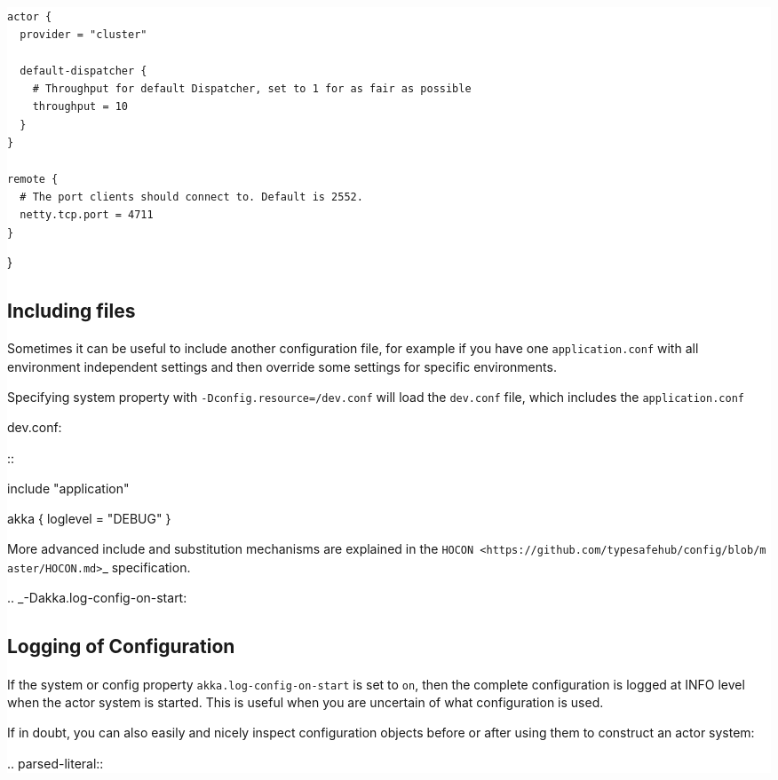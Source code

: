     actor {
      provider = "cluster"
      
      default-dispatcher {
        # Throughput for default Dispatcher, set to 1 for as fair as possible
        throughput = 10
      }
    }

    remote {
      # The port clients should connect to. Default is 2552.
      netty.tcp.port = 4711
    }
  }


Including files
---------------

Sometimes it can be useful to include another configuration file, for example if you have one ``application.conf`` with all
environment independent settings and then override some settings for specific environments.

Specifying system property with ``-Dconfig.resource=/dev.conf`` will load the ``dev.conf`` file, which includes the ``application.conf``

dev.conf:

::

  include "application"

  akka {
    loglevel = "DEBUG"
  }

More advanced include and substitution mechanisms are explained in the `HOCON <https://github.com/typesafehub/config/blob/master/HOCON.md>`_
specification.


.. _-Dakka.log-config-on-start:

Logging of Configuration
------------------------

If the system or config property ``akka.log-config-on-start`` is set to ``on``, then the
complete configuration is logged at INFO level when the actor system is started. This is
useful when you are uncertain of what configuration is used.

If in doubt, you can also easily and nicely inspect configuration objects
before or after using them to construct an actor system:

.. parsed-literal::
